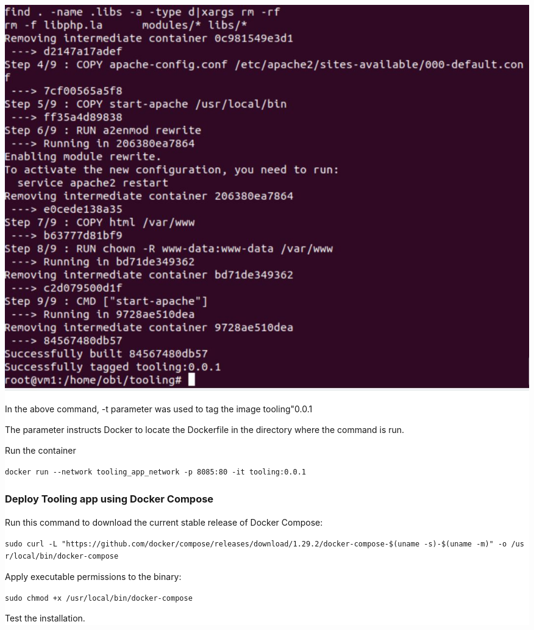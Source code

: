 ![dockerbld1](images/dockerbld1.JPG)


In the above command,  -t parameter was used to tag the image tooling"0.0.1 

The parameter instructs Docker to locate the Dockerfile in the directory where the command is run. 


Run the container

    docker run --network tooling_app_network -p 8085:80 -it tooling:0.0.1

### Deploy Tooling app using Docker Compose

Run this command to download the current stable release of Docker Compose:

    sudo curl -L "https://github.com/docker/compose/releases/download/1.29.2/docker-compose-$(uname -s)-$(uname -m)" -o /usr/local/bin/docker-compose

Apply executable permissions to the binary:

    sudo chmod +x /usr/local/bin/docker-compose

Test the installation.
